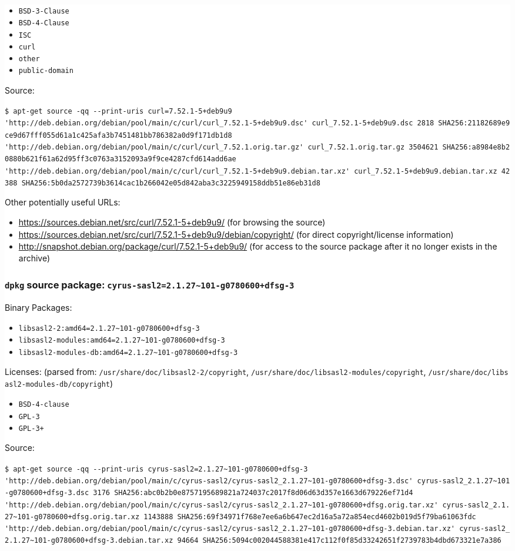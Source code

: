 - `BSD-3-Clause`
- `BSD-4-Clause`
- `ISC`
- `curl`
- `other`
- `public-domain`

Source:

```console
$ apt-get source -qq --print-uris curl=7.52.1-5+deb9u9
'http://deb.debian.org/debian/pool/main/c/curl/curl_7.52.1-5+deb9u9.dsc' curl_7.52.1-5+deb9u9.dsc 2818 SHA256:21182689e9ce9d67fff055d61a1c425afa3b7451481bb786382a0d9f171db1d8
'http://deb.debian.org/debian/pool/main/c/curl/curl_7.52.1.orig.tar.gz' curl_7.52.1.orig.tar.gz 3504621 SHA256:a8984e8b20880b621f61a62d95ff3c0763a3152093a9f9ce4287cfd614add6ae
'http://deb.debian.org/debian/pool/main/c/curl/curl_7.52.1-5+deb9u9.debian.tar.xz' curl_7.52.1-5+deb9u9.debian.tar.xz 42388 SHA256:5b0da2572739b3614cac1b266042e05d842aba3c3225949158ddb51e86eb31d8
```

Other potentially useful URLs:

- https://sources.debian.net/src/curl/7.52.1-5+deb9u9/ (for browsing the source)
- https://sources.debian.net/src/curl/7.52.1-5+deb9u9/debian/copyright/ (for direct copyright/license information)
- http://snapshot.debian.org/package/curl/7.52.1-5+deb9u9/ (for access to the source package after it no longer exists in the archive)

### `dpkg` source package: `cyrus-sasl2=2.1.27~101-g0780600+dfsg-3`

Binary Packages:

- `libsasl2-2:amd64=2.1.27~101-g0780600+dfsg-3`
- `libsasl2-modules:amd64=2.1.27~101-g0780600+dfsg-3`
- `libsasl2-modules-db:amd64=2.1.27~101-g0780600+dfsg-3`

Licenses: (parsed from: `/usr/share/doc/libsasl2-2/copyright`, `/usr/share/doc/libsasl2-modules/copyright`, `/usr/share/doc/libsasl2-modules-db/copyright`)

- `BSD-4-clause`
- `GPL-3`
- `GPL-3+`

Source:

```console
$ apt-get source -qq --print-uris cyrus-sasl2=2.1.27~101-g0780600+dfsg-3
'http://deb.debian.org/debian/pool/main/c/cyrus-sasl2/cyrus-sasl2_2.1.27~101-g0780600+dfsg-3.dsc' cyrus-sasl2_2.1.27~101-g0780600+dfsg-3.dsc 3176 SHA256:abc0b2b0e8757195689821a724037c2017f8d06d63d357e1663d679226ef71d4
'http://deb.debian.org/debian/pool/main/c/cyrus-sasl2/cyrus-sasl2_2.1.27~101-g0780600+dfsg.orig.tar.xz' cyrus-sasl2_2.1.27~101-g0780600+dfsg.orig.tar.xz 1143888 SHA256:69f34971f768e7ee6a6b647ec2d16a5a72a854ecd4602b019d5f79ba61063fdc
'http://deb.debian.org/debian/pool/main/c/cyrus-sasl2/cyrus-sasl2_2.1.27~101-g0780600+dfsg-3.debian.tar.xz' cyrus-sasl2_2.1.27~101-g0780600+dfsg-3.debian.tar.xz 94664 SHA256:5094c002044588381e417c112f0f85d33242651f2739783b4dbd673321e7a386
```
